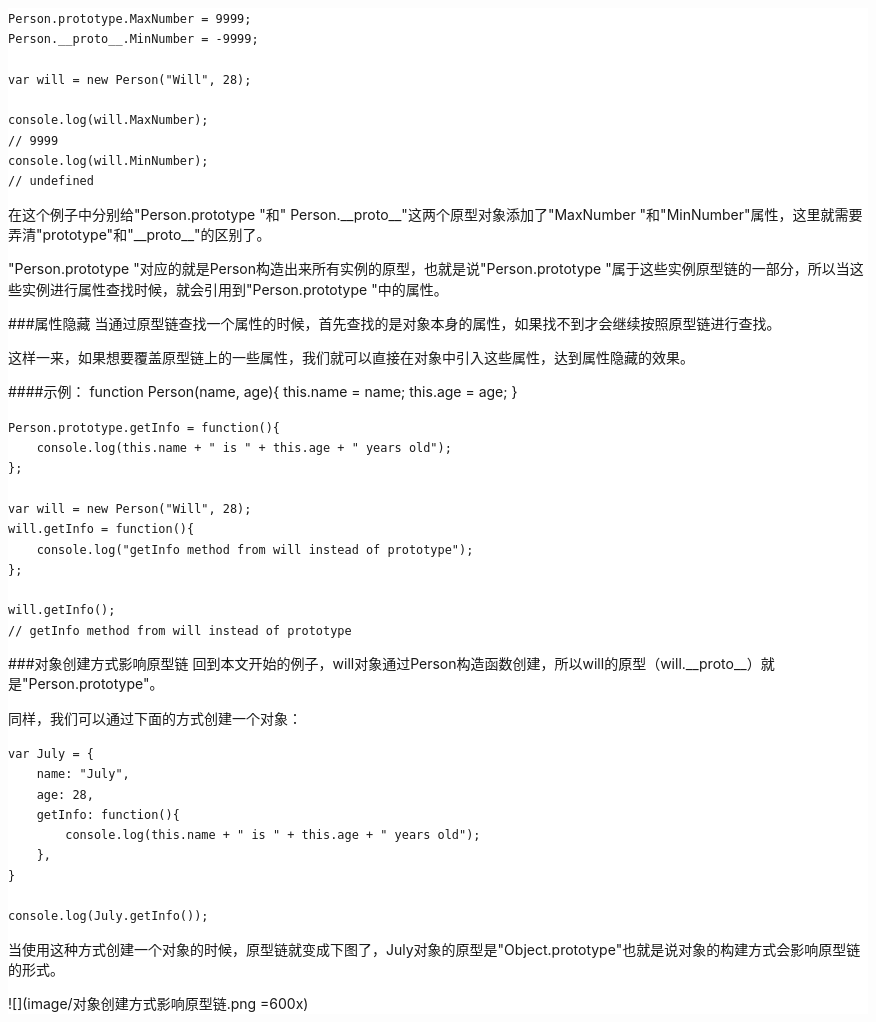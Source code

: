 	Person.prototype.MaxNumber = 9999;
	Person.__proto__.MinNumber = -9999;
	
	var will = new Person("Will", 28);
	
	console.log(will.MaxNumber);
	// 9999
	console.log(will.MinNumber);
	// undefined

在这个例子中分别给"Person.prototype "和" Person.\_\_proto\_\_"这两个原型对象添加了"MaxNumber "和"MinNumber"属性，这里就需要弄清"prototype"和"\_\_proto\_\_"的区别了。

"Person.prototype "对应的就是Person构造出来所有实例的原型，也就是说"Person.prototype "属于这些实例原型链的一部分，所以当这些实例进行属性查找时候，就会引用到"Person.prototype "中的属性。

###属性隐藏
当通过原型链查找一个属性的时候，首先查找的是对象本身的属性，如果找不到才会继续按照原型链进行查找。

这样一来，如果想要覆盖原型链上的一些属性，我们就可以直接在对象中引入这些属性，达到属性隐藏的效果。

####示例：
	function Person(name, age){
	    this.name = name;
	    this.age = age;
	}
	
	Person.prototype.getInfo = function(){
	    console.log(this.name + " is " + this.age + " years old");
	};
	
	var will = new Person("Will", 28);
	will.getInfo = function(){
	    console.log("getInfo method from will instead of prototype");
	};
	
	will.getInfo();
	// getInfo method from will instead of prototype
	
###对象创建方式影响原型链
回到本文开始的例子，will对象通过Person构造函数创建，所以will的原型（will.\_\_proto\_\_）就是"Person.prototype"。

同样，我们可以通过下面的方式创建一个对象：

	var July = {
	    name: "July",
	    age: 28,
	    getInfo: function(){
	        console.log(this.name + " is " + this.age + " years old");
	    },
	}
	
	console.log(July.getInfo());
	
当使用这种方式创建一个对象的时候，原型链就变成下图了，July对象的原型是"Object.prototype"也就是说对象的构建方式会影响原型链的形式。

![](image/对象创建方式影响原型链.png =600x)
